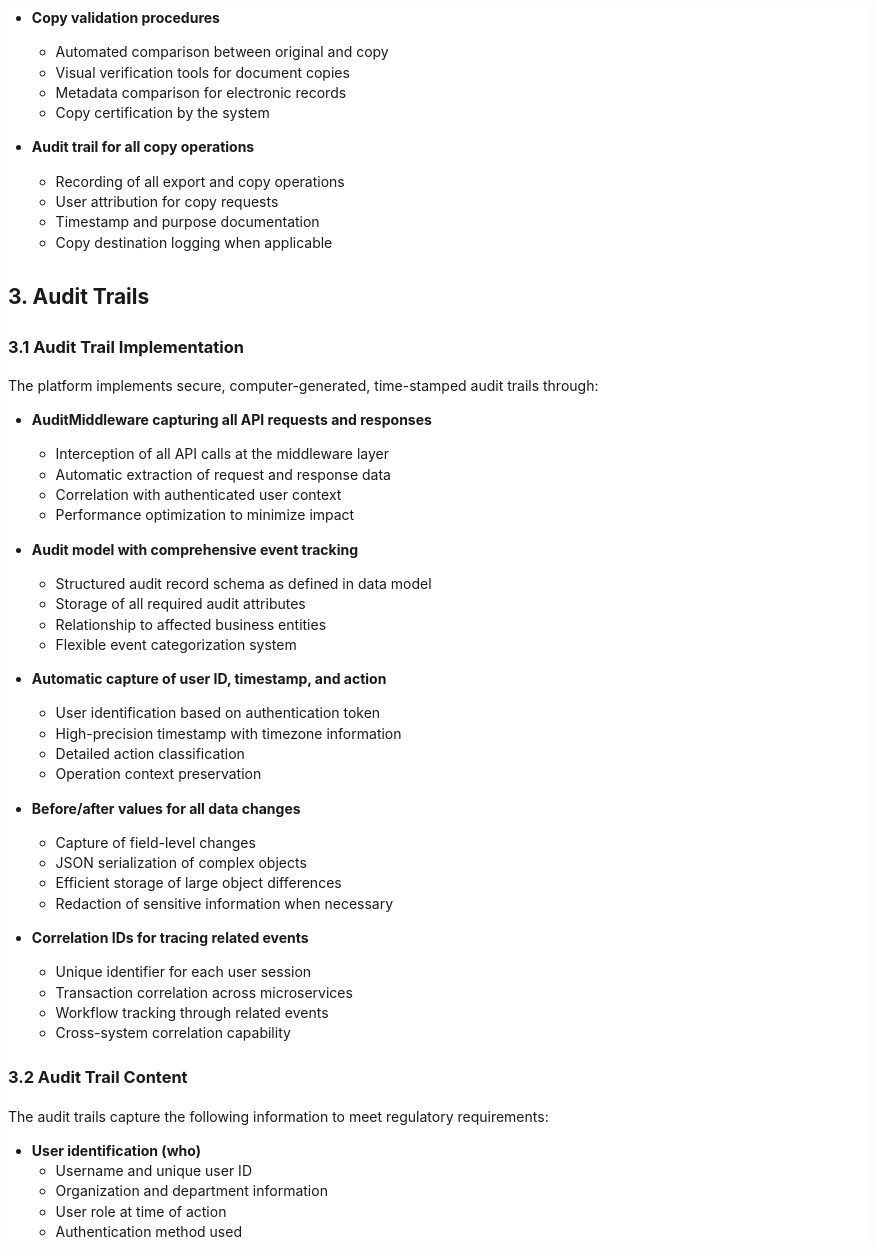 - **Copy validation procedures**
  - Automated comparison between original and copy
  - Visual verification tools for document copies
  - Metadata comparison for electronic records
  - Copy certification by the system

- **Audit trail for all copy operations**
  - Recording of all export and copy operations
  - User attribution for copy requests
  - Timestamp and purpose documentation
  - Copy destination logging when applicable

## 3. Audit Trails

### 3.1 Audit Trail Implementation

The platform implements secure, computer-generated, time-stamped audit trails through:

- **AuditMiddleware capturing all API requests and responses**
  - Interception of all API calls at the middleware layer
  - Automatic extraction of request and response data
  - Correlation with authenticated user context
  - Performance optimization to minimize impact

- **Audit model with comprehensive event tracking**
  - Structured audit record schema as defined in data model
  - Storage of all required audit attributes
  - Relationship to affected business entities
  - Flexible event categorization system

- **Automatic capture of user ID, timestamp, and action**
  - User identification based on authentication token
  - High-precision timestamp with timezone information
  - Detailed action classification
  - Operation context preservation

- **Before/after values for all data changes**
  - Capture of field-level changes
  - JSON serialization of complex objects
  - Efficient storage of large object differences
  - Redaction of sensitive information when necessary

- **Correlation IDs for tracing related events**
  - Unique identifier for each user session
  - Transaction correlation across microservices
  - Workflow tracking through related events
  - Cross-system correlation capability

### 3.2 Audit Trail Content

The audit trails capture the following information to meet regulatory requirements:

- **User identification (who)**
  - Username and unique user ID
  - Organization and department information
  - User role at time of action
  - Authentication method used
